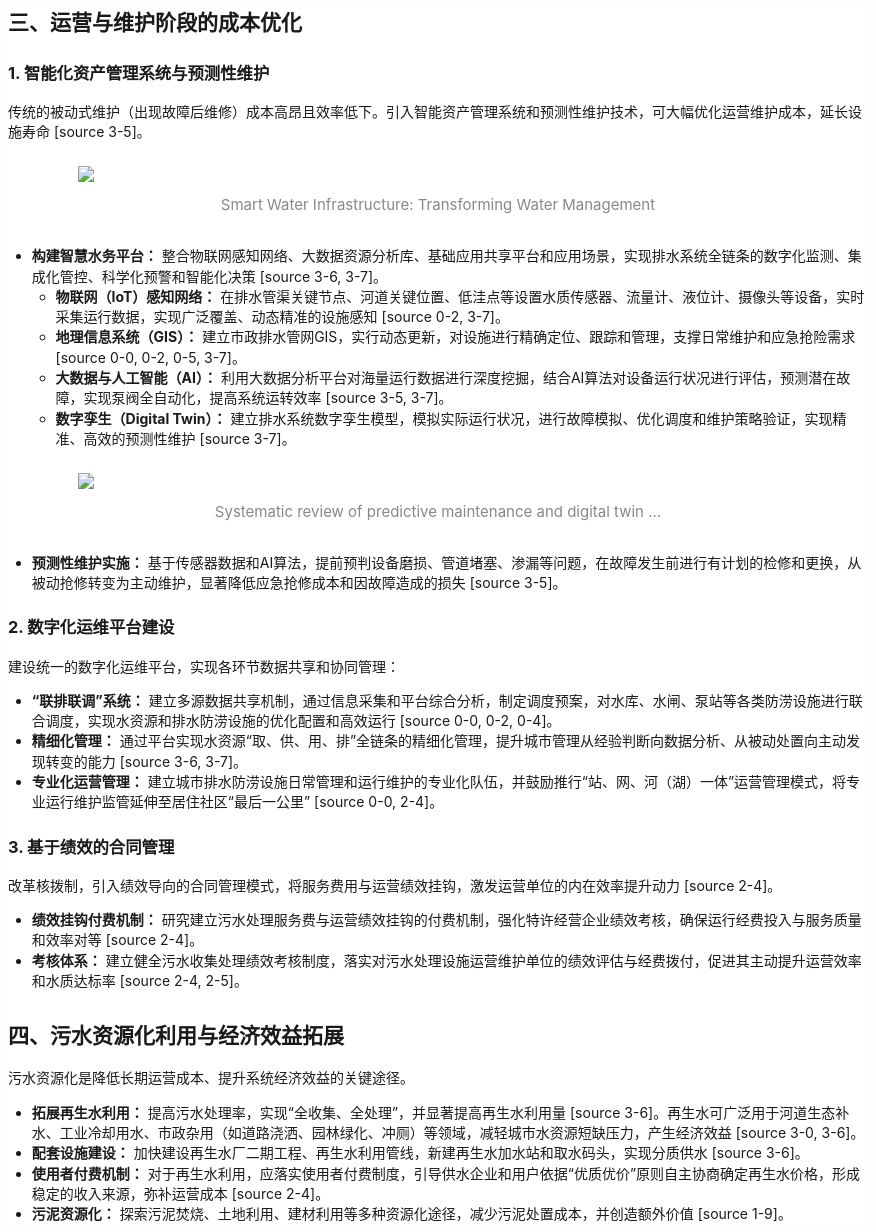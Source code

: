 ## 三、运营与维护阶段的成本优化

### 1. 智能化资产管理系统与预测性维护

传统的被动式维护（出现故障后维修）成本高昂且效率低下。引入智能资产管理系统和预测性维护技术，可大幅优化运营维护成本，延长设施寿命 [source 3-5]。

<div style="text-align:center; margin-top:24px; margin-bottom:30px;">
  <img src="https://cdn-ildnbej.nitrocdn.com/qxLlfYOqimsCedUgHSAfRjmNmunkQmqs/assets/images/optimized/rev-c886000/www.sandtech.com/wp-content/uploads/2024/07/shutterstock_2261289351-2048x1364.jpg" style="max-width:720px; height:auto; display:block; margin: 0 auto 12px auto;">
  <div style="text-align:center; margin-top:8px; color: #888; font-size: 15px;">
    Smart Water Infrastructure: Transforming Water Management
  </div>
</div>

*   **构建智慧水务平台：** 整合物联网感知网络、大数据资源分析库、基础应用共享平台和应用场景，实现排水系统全链条的数字化监测、集成化管控、科学化预警和智能化决策 [source 3-6, 3-7]。
    *   **物联网（IoT）感知网络：** 在排水管渠关键节点、河道关键位置、低洼点等设置水质传感器、流量计、液位计、摄像头等设备，实时采集运行数据，实现广泛覆盖、动态精准的设施感知 [source 0-2, 3-7]。
    *   **地理信息系统（GIS）：** 建立市政排水管网GIS，实行动态更新，对设施进行精确定位、跟踪和管理，支撑日常维护和应急抢险需求 [source 0-0, 0-2, 0-5, 3-7]。
    *   **大数据与人工智能（AI）：** 利用大数据分析平台对海量运行数据进行深度挖掘，结合AI算法对设备运行状况进行评估，预测潜在故障，实现泵阀全自动化，提高系统运转效率 [source 3-5, 3-7]。
    *   **数字孪生（Digital Twin）：** 建立排水系统数字孪生模型，模拟实际运行状况，进行故障模拟、优化调度和维护策略验证，实现精准、高效的预测性维护 [source 3-7]。

<div style="text-align:center; margin-top:24px; margin-bottom:30px;">
  <img src="https://dfzljdn9uc3pi.cloudfront.net/2024/cs-1943/1/fig-4-full.png" style="max-width:720px; height:auto; display:block; margin: 0 auto 12px auto;">
  <div style="text-align:center; margin-top:8px; color: #888; font-size: 15px;">
    Systematic review of predictive maintenance and digital twin ...
  </div>
</div>

*   **预测性维护实施：** 基于传感器数据和AI算法，提前预判设备磨损、管道堵塞、渗漏等问题，在故障发生前进行有计划的检修和更换，从被动抢修转变为主动维护，显著降低应急抢修成本和因故障造成的损失 [source 3-5]。

### 2. 数字化运维平台建设
建设统一的数字化运维平台，实现各环节数据共享和协同管理：
*   **“联排联调”系统：** 建立多源数据共享机制，通过信息采集和平台综合分析，制定调度预案，对水库、水闸、泵站等各类防涝设施进行联合调度，实现水资源和排水防涝设施的优化配置和高效运行 [source 0-0, 0-2, 0-4]。
*   **精细化管理：** 通过平台实现水资源“取、供、用、排”全链条的精细化管理，提升城市管理从经验判断向数据分析、从被动处置向主动发现转变的能力 [source 3-6, 3-7]。
*   **专业化运营管理：** 建立城市排水防涝设施日常管理和运行维护的专业化队伍，并鼓励推行“站、网、河（湖）一体”运营管理模式，将专业运行维护监管延伸至居住社区“最后一公里” [source 0-0, 2-4]。

### 3. 基于绩效的合同管理
改革核拨制，引入绩效导向的合同管理模式，将服务费用与运营绩效挂钩，激发运营单位的内在效率提升动力 [source 2-4]。
*   **绩效挂钩付费机制：** 研究建立污水处理服务费与运营绩效挂钩的付费机制，强化特许经营企业绩效考核，确保运行经费投入与服务质量和效率对等 [source 2-4]。
*   **考核体系：** 建立健全污水收集处理绩效考核制度，落实对污水处理设施运营维护单位的绩效评估与经费拨付，促进其主动提升运营效率和水质达标率 [source 2-4, 2-5]。

## 四、污水资源化利用与经济效益拓展

污水资源化是降低长期运营成本、提升系统经济效益的关键途径。
*   **拓展再生水利用：** 提高污水处理率，实现“全收集、全处理”，并显著提高再生水利用量 [source 3-6]。再生水可广泛用于河道生态补水、工业冷却用水、市政杂用（如道路浇洒、园林绿化、冲厕）等领域，减轻城市水资源短缺压力，产生经济效益 [source 3-0, 3-6]。
*   **配套设施建设：** 加快建设再生水厂二期工程、再生水利用管线，新建再生水加水站和取水码头，实现分质供水 [source 3-6]。
*   **使用者付费机制：** 对于再生水利用，应落实使用者付费制度，引导供水企业和用户依据“优质优价”原则自主协商确定再生水价格，形成稳定的收入来源，弥补运营成本 [source 2-4]。
*   **污泥资源化：** 探索污泥焚烧、土地利用、建材利用等多种资源化途径，减少污泥处置成本，并创造额外价值 [source 1-9]。
